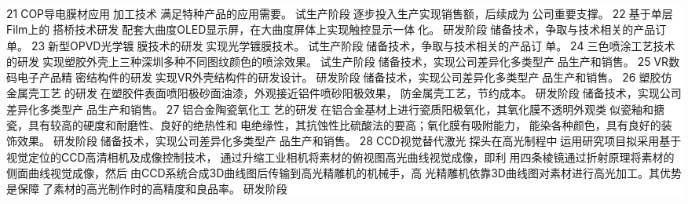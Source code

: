 21
COP导电膜材应用
加工技术
满足特种产品的应用需要。
试生产阶段
逐步投入生产实现销售额，后续成为
公司重要支撑。
22
基于单层Film上的
搭桥技术研发
配套大曲度OLED显示屏，在大曲度屏体上实现触控显示一体
化。
研发阶段
储备技术，争取与技术相关的产品订
单。
23
新型OPVD光学镀
膜技术的研发
实现光学镀膜技术。
试生产阶段
储备技术，争取与技术相关的产品订
单。
24
三色喷涂工艺技术
的研发
实现塑胶外壳上三种深圳多种不同图纹颜色的喷涂效果。
试生产阶段
储备技术，实现公司差异化多类型产
品生产和销售。
25
VR数码电子产品精
密结构件的研发
实现VR外壳结构件的研发设计。
研发阶段
储备技术，实现公司差异化多类型产
品生产和销售。
26
塑胶仿金属壳工艺
的研发
在塑胶件表面喷阳极砂面油漆，外观接近铝件喷砂阳极效果，
防金属壳工艺，节约成本。
研发阶段
储备技术，实现公司差异化多类型产
品生产和销售。
27
铝合金陶瓷氧化工
艺的研发
在铝合金基材上进行瓷质阳极氧化，其氧化膜不透明外观类
似瓷釉和搪瓷，具有较高的硬度和耐磨性、良好的绝热性和
电绝缘性，其抗蚀性比硫酸法的要高；氧化膜有吸附能力，
能染各种颜色，具有良好的装饰效果。
研发阶段
储备技术，实现公司差异化多类型产
品生产和销售。
28
CCD视觉替代激光
探头在高光制程中
运用研究项目拟采用基于视觉定位的CCD高清相机及成像控制技术，
通过升缩工业相机将素材的俯视图高光曲线视觉成像，即利
用四条棱镜通过折射原理将素材的侧面曲线视觉成像，然后
由CCD系统合成3D曲线图后传输到高光精雕机的机械手，高
光精雕机依靠3D曲线图对素材进行高光加工。其优势是保障
了素材的高光制作时的高精度和良品率。
研发阶段